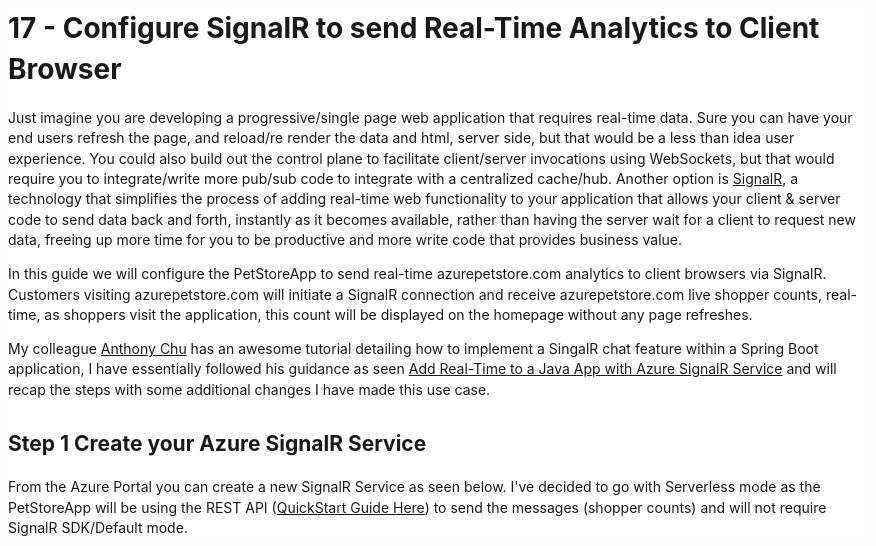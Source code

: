 # 17 - Configure SignalR to send Real-Time Analytics to Client Browser

Just imagine you are developing a progressive/single page web application that requires real-time data. Sure you can have your end users refresh the page, and reload/re render the data and html, server side, but that would be a less than idea user experience. You could also build out the control plane to facilitate client/server invocations using WebSockets, but that would require you to integrate/write more pub/sub code to integrate with a centralized cache/hub. Another option is [SignalR](https://docs.microsoft.com/en-us/aspnet/signalr/overview/getting-started/introduction-to-signalr), a technology that simplifies the process of adding real-time web functionality to your application that allows your client & server code to send data back and forth, instantly as it becomes available, rather than having the server wait for a client to request new data, freeing up more time for you to be productive and more write code that provides business value.

In this guide we will configure the PetStoreApp to send real-time azurepetstore.com analytics to client browsers via SignalR. Customers visiting azurepetstore.com will initiate a SignalR connection and receive azurepetstore.com live shopper counts, real-time, as shoppers visit the application, this count will be displayed on the homepage without any page refreshes.

My colleague [Anthony Chu](https://github.com/anthonychu) has an awesome tutorial detailing how to implement a SingalR chat feature within a Spring Boot application, I have essentially followed his guidance as seen [Add Real-Time to a Java App with Azure SignalR Service](https://anthonychu.ca/post/java-spring-boot-azure-signalr-service/) and will recap the steps with some additional changes I have made this use case.

## Step 1 Create your Azure SignalR Service ##

From the Azure Portal you can create a new SignalR Service as seen below. I've decided to go with Serverless mode as the PetStoreApp will be using the REST API ([QuickStart Guide Here](https://docs.microsoft.com/en-us/azure/azure-signalr/signalr-quickstart-rest-api)) to send the messages (shopper counts) and will not require SignalR SDK/Default mode.
